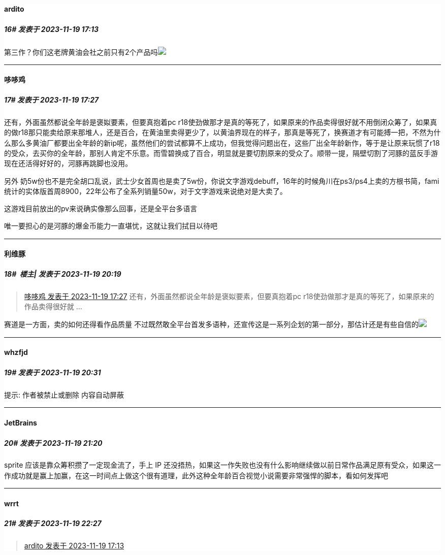 ####  ardito  
##### 16#       发表于 2023-11-19 17:13

第三作？你们这老牌黄油会社之前只有2个产品吗<img src="https://static.saraba1st.com/image/smiley/face2017/067.png" referrerpolicy="no-referrer">

*****

####  哆哆鸡  
##### 17#       发表于 2023-11-19 17:27

还有，外面虽然都说全年龄是褒姒要素，但要真抱着pc r18使劲做那才是真的等死了，如果原来的作品卖得很好就不用倒闭众筹了，如果真的做r18那只能卖给原来那堆人，还是百合，在黄油里卖得更少了，以黄油界现在的样子，那真是等死了，换赛道才有可能搏一把，不然为什么那么多黄油厂都要出全年龄的新ip呢，虽然他们的尝试都算不上成功，但我觉得问题出在，这些厂出全年龄新作，等于是让原来玩惯了r18的受众，去买你的全年龄，那别人肯定不乐意。而雪碧换成了百合，明显就是要切割原来的受众了。顺带一提，隔壁切割了河豚的蓝反手游现在还活得好好的，河豚再跳脚也没用。

另外 奶5w份也不是完全胡口乱说，武士少女首周也是卖了5w份，你说文字游戏debuff，16年的时候角川在ps3/ps4上卖的方根书简，fami统计的实体版首周8900，22年公布了全系列销量50w，对于文字游戏来说绝对是大卖了。

这游戏目前放出的pv来说确实像那么回事，还是全平台多语言

唯一要担心的是河豚的爆金币能力一直堪忧，这就让我们拭目以待吧

*****

####  利维豚  
##### 18#         楼主| 发表于 2023-11-19 20:19

<blockquote><a href="httphttps://bbs.saraba1st.com/2b/forum.php?mod=redirect&amp;goto=findpost&amp;pid=63082135&amp;ptid=2160710" target="_blank">哆哆鸡 发表于 2023-11-19 17:27</a>
还有，外面虽然都说全年龄是褒姒要素，但要真抱着pc r18使劲做那才是真的等死了，如果原来的作品卖得很好就 ...</blockquote>
赛道是一方面，卖的如何还得看作品质量
不过既然敢全平台首发多语种，还宣传这是一系列企划的第一部分，那估计还是有些自信的<img src="https://static.saraba1st.com/image/smiley/face2017/041.png" referrerpolicy="no-referrer">

*****

####  whzfjd  
##### 19#       发表于 2023-11-19 20:31

提示: 作者被禁止或删除 内容自动屏蔽

*****

####  JetBrains  
##### 20#       发表于 2023-11-19 21:20

sprite 应该是靠众筹积攒了一定现金流了，手上 IP 还没捂热，如果这一作失败也没有什么影响继续做以前日常作品满足原有受众，如果这一作成功就是赢上加赢，在这一时间点上做这个很有道理，此外这种全年龄百合视觉小说需要非常强悍的脚本，看如何发挥吧

*****

####  wrrt  
##### 21#       发表于 2023-11-19 22:27

<blockquote><a href="httphttps://bbs.saraba1st.com/2b/forum.php?mod=redirect&amp;goto=findpost&amp;pid=63082047&amp;ptid=2160710" target="_blank">ardito 发表于 2023-11-19 17:13</a>
